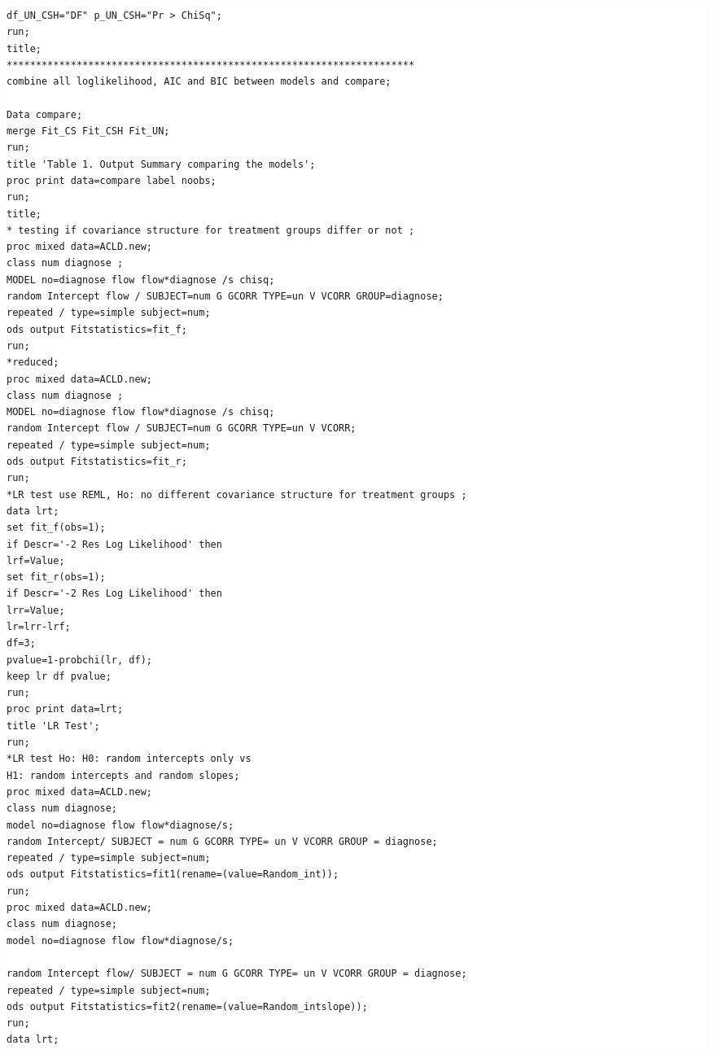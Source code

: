 ```
df_UN_CSH="DF" p_UN_CSH="Pr > ChiSq";
run;
title;
**********************************************************************
combine all loglikelihood, AIC and BIC between models and compare;

Data compare;
merge Fit_CS Fit_CSH Fit_UN;
run;
title 'Table 1. Output Summary comparing the models';
proc print data=compare label noobs;
run;
title;
* testing if covariance structure for treatment groups differ or not ;
proc mixed data=ACLD.new;
class num diagnose ;
MODEL no=diagnose flow flow*diagnose /s chisq;
random Intercept flow / SUBJECT=num G GCORR TYPE=un V VCORR GROUP=diagnose;
repeated / type=simple subject=num;
ods output Fitstatistics=fit_f;
run;
*reduced;
proc mixed data=ACLD.new;
class num diagnose ;
MODEL no=diagnose flow flow*diagnose /s chisq;
random Intercept flow / SUBJECT=num G GCORR TYPE=un V VCORR;
repeated / type=simple subject=num;
ods output Fitstatistics=fit_r;
run;
*LR test use REML, Ho: no different covariance structure for treatment groups ;
data lrt;
set fit_f(obs=1);
if Descr='-2 Res Log Likelihood' then
lrf=Value;
set fit_r(obs=1);
if Descr='-2 Res Log Likelihood' then
lrr=Value;
lr=lrr-lrf;
df=3;
pvalue=1-probchi(lr, df);
keep lr df pvalue;
run;
proc print data=lrt;
title 'LR Test';
run;
*LR test Ho: H0: random intercepts only vs
H1: random intercepts and random slopes;
proc mixed data=ACLD.new;
class num diagnose;
model no=diagnose flow flow*diagnose/s;
random Intercept/ SUBJECT = num G GCORR TYPE= un V VCORR GROUP = diagnose;
repeated / type=simple subject=num;
ods output Fitstatistics=fit1(rename=(value=Random_int));
run;
proc mixed data=ACLD.new;
class num diagnose;
model no=diagnose flow flow*diagnose/s;

random Intercept flow/ SUBJECT = num G GCORR TYPE= un V VCORR GROUP = diagnose;
repeated / type=simple subject=num;
ods output Fitstatistics=fit2(rename=(value=Random_intslope));
run;
data lrt;
```